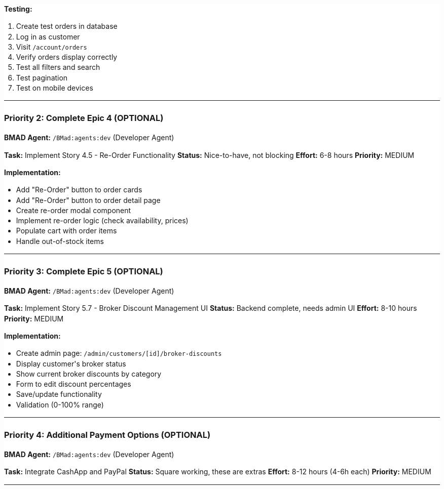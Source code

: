 **Testing:**
1. Create test orders in database
2. Log in as customer
3. Visit `/account/orders`
4. Verify orders display correctly
5. Test all filters and search
6. Test pagination
7. Test on mobile devices

---

### Priority 2: Complete Epic 4 (OPTIONAL)
**BMAD Agent:** `/BMad:agents:dev` (Developer Agent)

**Task:** Implement Story 4.5 - Re-Order Functionality
**Status:** Nice-to-have, not blocking
**Effort:** 6-8 hours
**Priority:** MEDIUM

**Implementation:**
- Add "Re-Order" button to order cards
- Add "Re-Order" button to order detail page
- Create re-order modal component
- Implement re-order logic (check availability, prices)
- Populate cart with order items
- Handle out-of-stock items

---

### Priority 3: Complete Epic 5 (OPTIONAL)
**BMAD Agent:** `/BMad:agents:dev` (Developer Agent)

**Task:** Implement Story 5.7 - Broker Discount Management UI
**Status:** Backend complete, needs admin UI
**Effort:** 8-10 hours
**Priority:** MEDIUM

**Implementation:**
- Create admin page: `/admin/customers/[id]/broker-discounts`
- Display customer's broker status
- Show current broker discounts by category
- Form to edit discount percentages
- Save/update functionality
- Validation (0-100% range)

---

### Priority 4: Additional Payment Options (OPTIONAL)
**BMAD Agent:** `/BMad:agents:dev` (Developer Agent)

**Task:** Integrate CashApp and PayPal
**Status:** Square working, these are extras
**Effort:** 8-12 hours (4-6h each)
**Priority:** MEDIUM

---